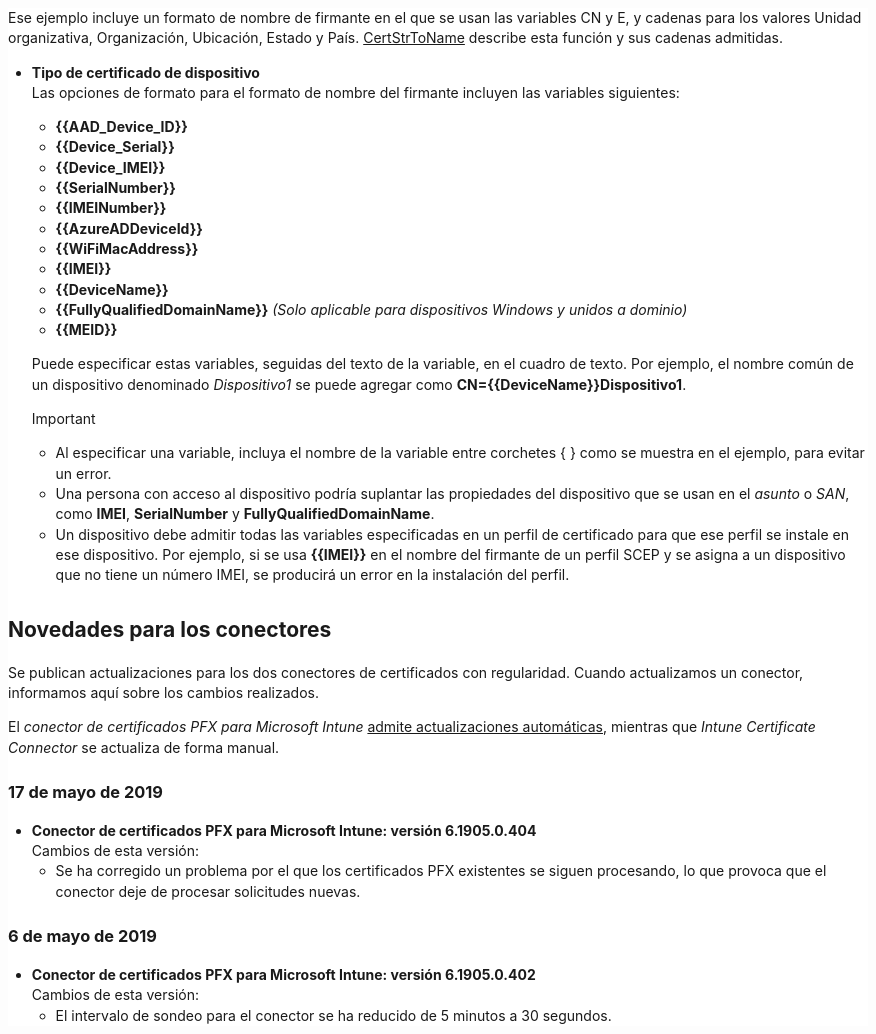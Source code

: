   Ese ejemplo incluye un formato de nombre de firmante en el que se usan las variables CN y E, y cadenas para los valores Unidad organizativa, Organización, Ubicación, Estado y País. [CertStrToName](https://msdn.microsoft.com/library/windows/desktop/aa377160.aspx) describe esta función y sus cadenas admitidas.

- **Tipo de certificado de dispositivo**  
  Las opciones de formato para el formato de nombre del firmante incluyen las variables siguientes: 
  - **{{AAD_Device_ID}}**
  - **{{Device_Serial}}**
  - **{{Device_IMEI}}**
  - **{{SerialNumber}}**
  - **{{IMEINumber}}**
  - **{{AzureADDeviceId}}**
  - **{{WiFiMacAddress}}**
  - **{{IMEI}}**
  - **{{DeviceName}}**
  - **{{FullyQualifiedDomainName}}** *(Solo aplicable para dispositivos Windows y unidos a dominio)*
  - **{{MEID}}**

  Puede especificar estas variables, seguidas del texto de la variable, en el cuadro de texto. Por ejemplo, el nombre común de un dispositivo denominado *Dispositivo1* se puede agregar como **CN={{DeviceName}}Dispositivo1**.

  > [!IMPORTANT]  
  > - Al especificar una variable, incluya el nombre de la variable entre corchetes { } como se muestra en el ejemplo, para evitar un error.  
  > - Una persona con acceso al dispositivo podría suplantar las propiedades del dispositivo que se usan en el *asunto* o *SAN*, como **IMEI**, **SerialNumber** y **FullyQualifiedDomainName**.
  > - Un dispositivo debe admitir todas las variables especificadas en un perfil de certificado para que ese perfil se instale en ese dispositivo.  Por ejemplo, si se usa **{{IMEI}}** en el nombre del firmante de un perfil SCEP y se asigna a un dispositivo que no tiene un número IMEI, se producirá un error en la instalación del perfil.  
 


## <a name="whats-new-for-connectors"></a>Novedades para los conectores

Se publican actualizaciones para los dos conectores de certificados con regularidad. Cuando actualizamos un conector, informamos aquí sobre los cambios realizados.

El *conector de certificados PFX para Microsoft Intune* [admite actualizaciones automáticas](#requirements), mientras que *Intune Certificate Connector* se actualiza de forma manual.

### <a name="may-17-2019"></a>17 de mayo de 2019

- **Conector de certificados PFX para Microsoft Intune: versión 6.1905.0.404**  
  Cambios de esta versión:  
  - Se ha corregido un problema por el que los certificados PFX existentes se siguen procesando, lo que provoca que el conector deje de procesar solicitudes nuevas. 

### <a name="may-6-2019"></a>6 de mayo de 2019

- **Conector de certificados PFX para Microsoft Intune: versión 6.1905.0.402**  
  Cambios de esta versión:  
  - El intervalo de sondeo para el conector se ha reducido de 5 minutos a 30 segundos.
 